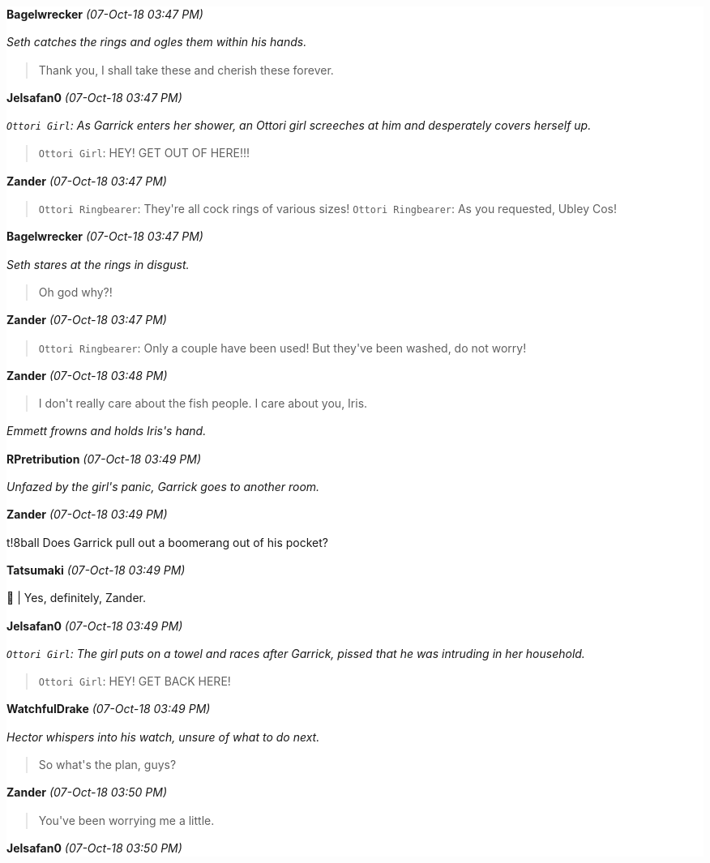 **Bagelwrecker** _(07-Oct-18 03:47 PM)_

_Seth catches the rings and ogles them within his hands._

> Thank you, I shall take these and cherish these forever.

**Jelsafan0** _(07-Oct-18 03:47 PM)_

_`Ottori Girl`: As Garrick enters her shower, an Ottori girl screeches at him and desperately covers herself up._

> `Ottori Girl`: HEY! GET OUT OF HERE!!!

**Zander** _(07-Oct-18 03:47 PM)_

> `Ottori Ringbearer`: They're all cock rings of various sizes!
> `Ottori Ringbearer`: As you requested, Ubley Cos!

**Bagelwrecker** _(07-Oct-18 03:47 PM)_

_Seth stares at the rings in disgust._

> Oh god why?!

**Zander** _(07-Oct-18 03:47 PM)_

> `Ottori Ringbearer`: Only a couple have been used! But they've been washed, do not worry!

**Zander** _(07-Oct-18 03:48 PM)_

> I don't really care about the fish people. I care about you, Iris.

_Emmett frowns and holds Iris's hand._

**RPretribution** _(07-Oct-18 03:49 PM)_

_Unfazed by the girl's panic, Garrick goes to another room._

**Zander** _(07-Oct-18 03:49 PM)_

t!8ball Does Garrick pull out a boomerang out of his pocket?

**Tatsumaki** _(07-Oct-18 03:49 PM)_

🎱 | Yes, definitely, Zander.

**Jelsafan0** _(07-Oct-18 03:49 PM)_

_`Ottori Girl`: The girl puts on a towel and races after Garrick, pissed that he was intruding in her household._

> `Ottori Girl`: HEY! GET BACK HERE!

**WatchfulDrake** _(07-Oct-18 03:49 PM)_

_Hector whispers into his watch, unsure of what to do next._

> So what's the plan, guys?

**Zander** _(07-Oct-18 03:50 PM)_

> You've been worrying me a little.

**Jelsafan0** _(07-Oct-18 03:50 PM)_
